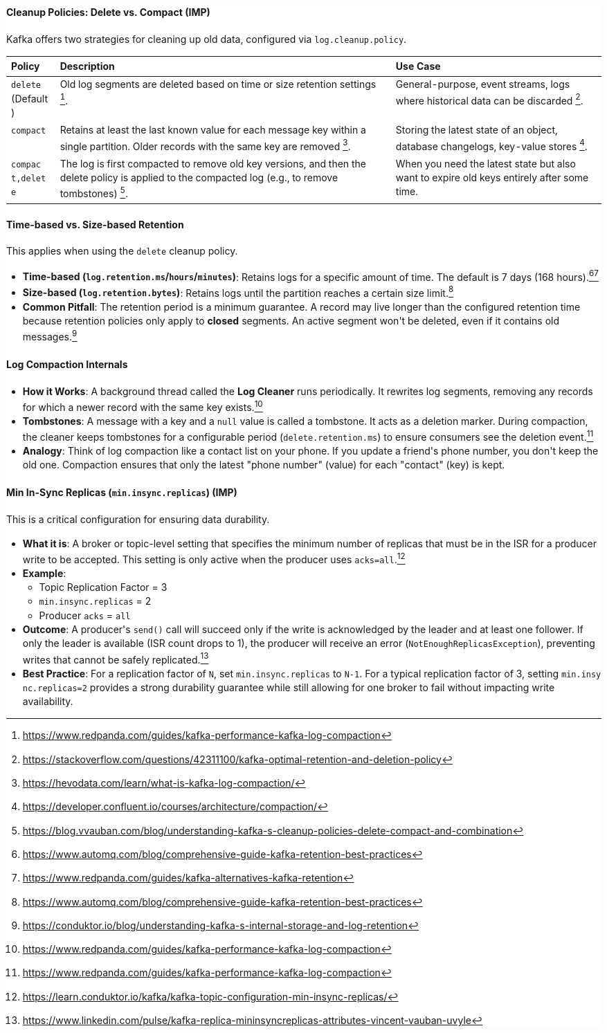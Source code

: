 
#### Cleanup Policies: Delete vs. Compact (IMP)

Kafka offers two strategies for cleaning up old data, configured via `log.cleanup.policy`.


| Policy | Description | Use Case |
| :-- | :-- | :-- |
| `delete` (Default) | Old log segments are deleted based on time or size retention settings [^4_8]. | General-purpose, event streams, logs where historical data can be discarded [^4_9]. |
| `compact` | Retains at least the last known value for each message key within a single partition. Older records with the same key are removed [^4_10]. | Storing the latest state of an object, database changelogs, key-value stores [^4_11]. |
| `compact,delete` | The log is first compacted to remove old key versions, and then the delete policy is applied to the compacted log (e.g., to remove tombstones) [^4_12]. | When you need the latest state but also want to expire old keys entirely after some time. |

#### Time-based vs. Size-based Retention

This applies when using the `delete` cleanup policy.

* **Time-based (`log.retention.ms`/`hours`/`minutes`)**: Retains logs for a specific amount of time. The default is 7 days (168 hours).[^4_13][^4_7]
* **Size-based (`log.retention.bytes`)**: Retains logs until the partition reaches a certain size limit.[^4_13]
* **Common Pitfall**: The retention period is a minimum guarantee. A record may live longer than the configured retention time because retention policies only apply to **closed** segments. An active segment won't be deleted, even if it contains old messages.[^4_14]


#### Log Compaction Internals

* **How it Works**: A background thread called the **Log Cleaner** runs periodically. It rewrites log segments, removing any records for which a newer record with the same key exists.[^4_8]
* **Tombstones**: A message with a key and a `null` value is called a tombstone. It acts as a deletion marker. During compaction, the cleaner keeps tombstones for a configurable period (`delete.retention.ms`) to ensure consumers see the deletion event.[^4_8]
* **Analogy**: Think of log compaction like a contact list on your phone. If you update a friend's phone number, you don't keep the old one. Compaction ensures that only the latest "phone number" (value) for each "contact" (key) is kept.


#### Min In-Sync Replicas (`min.insync.replicas`) (IMP)

This is a critical configuration for ensuring data durability.

* **What it is**: A broker or topic-level setting that specifies the minimum number of replicas that must be in the ISR for a producer write to be accepted. This setting is only active when the producer uses `acks=all`.[^4_15]
* **Example**:
    * Topic Replication Factor = 3
    * `min.insync.replicas` = 2
    * Producer `acks` = `all`
* **Outcome**: A producer's `send()` call will succeed only if the write is acknowledged by the leader and at least one follower. If only the leader is available (ISR count drops to 1), the producer will receive an error (`NotEnoughReplicasException`), preventing writes that cannot be safely replicated.[^4_16]
* **Best Practice**: For a replication factor of `N`, set `min.insync.replicas` to `N-1`. For a typical replication factor of 3, setting `min.insync.replicas=2` provides a strong durability guarantee while still allowing for one broker to fail without impacting write availability.


[^3_1]: https://www.geeksforgeeks.org/apache-kafka/kafka-architecture/
[^3_2]: https://www.instaclustr.com/education/apache-kafka/apache-kafka-architecture-a-complete-guide-2025/
[^3_3]: https://www.redpanda.com/guides/kafka-architecture
[^3_4]: https://www.redpanda.com/guides/kafka-alternatives-kafka-raft
[^3_5]: https://stackoverflow.com/questions/49525141/how-many-kafka-controllers-are-there-in-a-cluster-and-what-is-the-purpose-of-a-c
[^3_6]: https://www.baeldung.com/kafka-shift-from-zookeeper-to-kraft
[^3_7]: https://www.redpanda.com/guides/kafka-architecture-kafka-cluster
[^3_8]: https://docs.confluent.io/kafka/design/replication.html
[^3_9]: https://www.reddit.com/r/apachekafka/comments/15uluwq/does_kafkas_high_watermark_offset_mean_the_offset/
[^3_10]: https://docs.confluent.io/platform/current/clients/confluent-kafka-dotnet/_site/api/Confluent.Kafka.WatermarkOffsets.html
[^3_11]: https://developer.confluent.io/courses/architecture/broker/
[^3_12]: https://kafka.apache.org/11/documentation/streams/architecture
[^3_13]: https://developer.confluent.io/courses/architecture/get-started/
[^3_14]: https://kafka-python.readthedocs.io/en/2.2.8/apidoc/ClusterMetadata.html
[^3_15]: https://www.upsolver.com/blog/apache-kafka-architecture-what-you-need-to-know
[^3_16]: https://learn.conduktor.io/kafka/kafka-topic-configuration-unclean-leader-election/
[^3_17]: https://developer.confluent.io/courses/architecture/control-plane/
[^3_18]: https://kafka.apache.org/protocol
[^3_19]: https://aws.amazon.com/what-is/apache-kafka/
[^3_20]: https://kafka.apache.org/41/documentation/zk2kraft.html
[^4_1]: https://stackoverflow.com/questions/48498414/kafka-topic-creation-best-practice
[^4_2]: https://debezium.io/documentation/reference/stable/configuration/topic-auto-create-config.html
[^4_3]: https://docs.e2enetworks.com/docs/myaccount/database/apache_kafka/replication_partition/
[^4_4]: https://stackoverflow.com/questions/58806481/what-is-the-maximum-replication-factor-for-a-partition-of-kafka-topic
[^4_5]: https://www.meshiq.com/the-challenges-of-partition-rebalancing-in-kafka-brokers-and-effective-monitoring-strategies/
[^4_6]: https://hashedin.com/blog/re-balance-your-kafka-cluster/
[^4_7]: https://www.redpanda.com/guides/kafka-alternatives-kafka-retention
[^4_8]: https://www.redpanda.com/guides/kafka-performance-kafka-log-compaction
[^4_9]: https://stackoverflow.com/questions/42311100/kafka-optimal-retention-and-deletion-policy
[^4_10]: https://hevodata.com/learn/what-is-kafka-log-compaction/
[^4_11]: https://developer.confluent.io/courses/architecture/compaction/
[^4_12]: https://blog.vvauban.com/blog/understanding-kafka-s-cleanup-policies-delete-compact-and-combination
[^4_13]: https://www.automq.com/blog/comprehensive-guide-kafka-retention-best-practices
[^4_14]: https://conduktor.io/blog/understanding-kafka-s-internal-storage-and-log-retention
[^4_15]: https://learn.conduktor.io/kafka/kafka-topic-configuration-min-insync-replicas/
[^4_16]: https://www.linkedin.com/pulse/kafka-replica-mininsyncreplicas-attributes-vincent-vauban-uvyle
[^4_17]: https://docs.confluent.io/platform/current/installation/configuration/topic-configs.html
[^4_18]: https://kafka.apache.org/quickstart
[^4_19]: https://learn.conduktor.io/kafka/kafka-topics-cli-tutorial/
[^4_20]: https://www.baeldung.com/kafka-topic-creation
[^5_1]: https://www.instaclustr.com/education/apache-kafka/apache-kafka-architecture-a-complete-guide-2025/
[^5_2]: https://www.geeksforgeeks.org/apache-kafka/kafka-architecture/
[^5_3]: https://kafka.apache.org/11/documentation/streams/architecture
[^5_4]: https://docs.confluent.io/kafka/design/consumer-design.html
[^5_5]: https://www.redpanda.com/guides/kafka-architecture
[^5_6]: https://www.scaler.com/topics/kafka-tutorial/kafka-consumerkafka-brokerkafka-producerkafka-zookeeper/
[^5_7]: https://www.confluent.io/blog/kafka-producer-internals-preparing-event-data/
[^5_8]: https://www.prodyna.com/insights/event-driven-architecture-and-kafka
[^5_9]: https://www.linkedin.com/pulse/kafka-replica-mininsyncreplicas-attributes-vincent-vauban-uvyle
[^6_1]: https://www.groundcover.com/blog/kafka-consumer-best-practices
[^6_2]: https://www.instaclustr.com/education/apache-kafka/12-kafka-best-practices-run-kafka-like-the-pros/
[^6_3]: https://www.limepoint.com/blog/confluent-kafka-consumer-best-practices
[^6_4]: https://www.confluent.io/blog/configuring-apache-kafka-consumer-group-ids/
[^6_5]: https://docs.redhat.com/en/documentation/red_hat_streams_for_apache_kafka/2.5/html/kafka_configuration_tuning/con-consumer-config-properties-str
[^6_6]: https://risingwave.com/blog/understanding-kafka-consumer-configurations/
[^6_7]: https://www.redpanda.com/guides/kafka-tutorial-kafka-consumer-config
[^6_8]: https://newrelic.com/blog/best-practices/kafka-best-practices
[^6_9]: https://docs.aws.amazon.com/msk/latest/developerguide/bestpractices-kafka-client.html
[^6_10]: https://docs.confluent.io/platform/current/installation/configuration/consumer-configs.html
[^7_1]: https://developer.confluent.io/courses/kafka-streams/get-started/
[^7_2]: https://kafka.apache.org/documentation/streams/
[^7_3]: https://www.instaclustr.com/blog/kafka-streams-guide/
[^7_4]: https://learn.microsoft.com/en-us/azure/hdinsight/kafka/apache-kafka-streams-api
[^7_5]: https://www.loginradius.com/blog/engineering/stream-processing-using-kafka
[^7_6]: https://docs.confluent.io/platform/current/streams/concepts.html
[^7_7]: https://www.baeldung.com/java-kafka-streams
[^7_8]: https://www.youtube.com/watch?v=QkdkLdMBuL0
[^7_9]: https://developer.ibm.com/tutorials/developing-a-streams-processor-with-apache-kafka/
[^8_1]: https://developer.confluent.io/courses/kafka-streams/get-started/
[^8_2]: https://kafka.apache.org/documentation/streams/
[^8_3]: https://www.instaclustr.com/blog/kafka-streams-guide/
[^8_4]: https://learn.microsoft.com/en-us/azure/hdinsight/kafka/apache-kafka-streams-api
[^8_5]: https://www.loginradius.com/blog/engineering/stream-processing-using-kafka
[^8_6]: https://docs.confluent.io/platform/current/streams/concepts.html
[^8_7]: https://www.baeldung.com/java-kafka-streams
[^8_8]: https://www.youtube.com/watch?v=QkdkLdMBuL0
[^8_9]: https://developer.ibm.com/tutorials/developing-a-streams-processor-with-apache-kafka/
[^9_1]: https://developer.confluent.io/learn-more/podcasts/flink-vs-kafka-streams-ksqldb-comparing-stream-processing-tools/
[^9_2]: https://www.slideshare.net/slideshow/kafka-streams-vs-ksql-for-stream-processing-on-top-of-apache-kafka-142127337/142127337
[^9_3]: https://www.jesse-anderson.com/2019/10/why-i-recommend-my-clients-not-use-ksql-and-kafka-streams/
[^9_4]: https://hevodata.com/learn/kafka-ksql-streaming-sql-for-kafka/
[^9_5]: https://www.slideshare.net/slideshow/ksql-and-kafka-streams-when-to-use-which-and-when-to-use-both/119035075
[^9_6]: https://docs.confluent.io/platform/current/streams/overview.html
[^9_7]: https://www.ksolves.com/blog/big-data/kafka-streams-vs-spark-streaming
[^9_8]: https://www.instaclustr.com/blog/kafka-streams-guide/
[^10_1]: https://www.javacodegeeks.com/2025/06/schema-evolution-in-apache-avro-protobuf-and-json-schema.html
[^10_2]: https://www.automq.com/blog/avro-vs-json-schema-vs-protobuf-kafka-data-formats
[^10_3]: https://risingwave.com/blog/comprehensive-guide-to-kafka-schema-registry/
[^10_4]: https://github.com/confluentinc/schema-registry
[^10_5]: https://docs.confluent.io/platform/current/schema-registry/fundamentals/schema-evolution.html
[^10_6]: https://docs.confluent.io/platform/current/schema-registry/fundamentals/serdes-develop/serdes-protobuf.html
[^10_7]: https://wearenotch.com/blog/schema-registry-for-kafka-messaging/
[^10_8]: https://www.redpanda.com/guides/kafka-tutorial-kafka-schema-registry
[^10_9]: https://learn.microsoft.com/en-us/azure/event-hubs/schema-registry-concepts
[^11_1]: https://www.tutorialworks.com/kafka-vs-streams-vs-connect/
[^11_2]: https://stackoverflow.com/questions/75305076/kafka-connect-or-kafka-streams
[^11_3]: https://www.linkedin.com/pulse/kafka-streams-connect-arvind-ojha
[^11_4]: https://codemia.io/knowledge-hub/path/kafka_connect_vs_streams_for_sinks
[^11_5]: https://stackoverflow.com/questions/52665498/kafka-connect-and-streams
[^11_6]: https://docs.redhat.com/en/documentation/red_hat_streams_for_apache_kafka/2.7/html/using_streams_for_apache_kafka_on_rhel_in_kraft_mode/assembly-kafka-connect-str
[^11_7]: https://docs.confluent.io/platform/current/streams/connect-streams-pipeline.html
[^11_8]: https://www.mongodb.com/docs/kafka-connector/current/introduction/kafka-connect/
[^12_1]: https://middleware.io/blog/kafka-monitoring/
[^12_2]: https://www.redpanda.com/guides/kafka-performance-kafka-consumer-lag
[^12_3]: https://www.baeldung.com/java-kafka-consumer-lag
[^12_4]: https://www.groundcover.com/blog/kafka-slow-consumer
[^12_5]: https://www.redpanda.com/guides/kafka-performance-kafka-lag
[^12_6]: https://docs.sysdig.com/en/sysdig-monitor/app-metrics-legacy/apache-kafka-jmx-metrics/
[^12_7]: https://docs.confluent.io/platform/current/kafka/monitoring.html
[^12_8]: https://docs.confluent.io/platform/7.4/kafka/monitoring.html
[^12_9]: https://docs.appdynamics.com/appd/24.x/latest/en/application-monitoring/tiers-and-nodes/monitor-jmx/default-jmx-metrics-for-apache-kafka-backends
[^12_10]: https://www.redpanda.com/guides/kafka-performance-kafka-monitoring
[^12_11]: https://www.instaclustr.com/education/apache-kafka/kafka-monitoring-key-metrics-and-5-tools-to-know-in-2025/
[^12_12]: https://www.groundcover.com/blog/kafka-logging
[^12_13]: https://newrelic.com/blog/best-practices/kafka-best-practices
[^12_14]: https://logit.io/blog/post/kafka-monitoring-tools/
[^12_15]: https://www.acceldata.io/blog/understanding-kafka-metrics-how-to-prevent-failures-and-boost-efficiency
[^12_16]: https://kafka.apache.org/documentation/
[^12_17]: https://docs.confluent.io/platform/current/monitor/monitor-consumer-lag.html
[^12_18]: https://www.statsig.com/perspectives/monitoring-kafka-tools-techniques
[^12_19]: https://docs.redhat.com/en/documentation/red_hat_streams_for_apache_kafka/2.7/html/using_streams_for_apache_kafka_on_rhel_in_kraft_mode/monitoring-str
[^12_20]: https://docs.snowflake.com/en/user-guide/kafka-connector-monitor
[^13_1]: https://www.redpanda.com/guides/kafka-tutorial-kafka-partition-strategy
[^13_2]: https://www.geeksforgeeks.org/apache-kafka/understanding-in-sync-replicas-isr-in-apache-kafka/
[^13_3]: https://www.instaclustr.com/education/apache-kafka/apache-kafka-versions-managing-upgrades-and-tips-for-success/
[^13_4]: https://stackoverflow.com/questions/77517697/how-to-handle-large-backlog-of-kafka-messages-in-a-production-environment-espec
[^13_5]: https://www.groundcover.com/blog/kafka-slow-consumer
[^13_6]: https://github.com/AutoMQ/automq/wiki/Guide-to-Kafka-Retention-and-Best-Practices
[^13_7]: https://www.ksolves.com/blog/big-data/apache-kafka/experience-your-apache-kafka-cluster-migration-without-downtime
[^13_8]: https://newrelic.com/blog/best-practices/effective-strategies-kafka-topic-partitioning
[^13_9]: https://www.confluent.io/learn/kafka-partition-strategy/
[^13_10]: https://risingwave.com/blog/the-ultimate-comparison-of-kafka-partition-strategies-everything-you-need-to-know/
[^13_11]: https://hevodata.com/learn/kafka-partitions/
[^13_12]: https://www.baeldung.com/kafka-send-data-partition
[^13_13]: https://docs.confluent.io/kafka/design/replication.html
[^13_14]: https://docs.aws.amazon.com/msk/latest/developerguide/version-upgrades-best-practices.html
[^13_15]: https://www.redpanda.com/guides/kafka-performance-kafka-performance-tuning
[^13_16]: https://stackoverflow.com/questions/76165946/how-to-migrate-kafka-cluster-with-no-downtime-using-mm2
[^13_17]: https://dev.to/ciscoemerge/a-winning-kafka-partition-strategy-54lg
[^13_18]: https://strimzi.io/blog/2021/06/08/broker-tuning/
[^13_19]: https://docs.confluent.io/platform/current/kafka/post-deployment.html
[^13_20]: https://www.architecture-weekly.com/p/how-does-kafka-know-what-was-the
[^14_1]: https://developer.confluent.io/courses/spring/send-messages/
[^14_2]: https://dev.to/amailath/connecting-kafka-to-spring-boot-a-step-by-step-guide-using-kafkatemplate-18pc
[^14_3]: https://www.edstem.com/kafka-retry-mechanism-with-spring-kafka/
[^14_4]: https://www.baeldung.com/kafka-spring-dead-letter-queue
[^14_5]: https://www.jimdoverse.com/the-power-of-handling-errors-using-a-dead-letter-topic-and-spring-2-3-6e2e719112f2
[^14_6]: https://docs.spring.io/spring-kafka/reference/kafka/transactions.html
[^14_7]: https://piotrminkowski.com/2022/10/29/kafka-transactions-with-spring-boot/
[^14_8]: https://docs.spring.io/spring-kafka/reference/tips.html
[^14_9]: https://piotrminkowski.com/2021/07/22/spring-cloud-stream-with-schema-registry-and-kafka/
[^14_10]: https://developer.confluent.io/courses/spring/cloud-schema-registry/
[^14_11]: https://docs.spring.io/spring-boot/reference/messaging/kafka.html
[^14_12]: https://docs.spring.io/spring-boot/reference/features/external-config.html
[^14_13]: https://docs.spring.io/spring-kafka/reference/kafka/sending-messages.html
[^14_14]: https://www.baeldung.com/spring-kafka
[^14_15]: https://codemia.io/knowledge-hub/path/the_correct_way_for_creation_of_kafkatemplate_in_spring_boot
[^14_16]: https://www.scaler.com/topics/kafka-tutorial/kafka-consumer-error-handling-retry-and-recovery/
[^14_17]: https://stackoverflow.com/questions/76153507/using-spring-boot-kafka-template-to-receive-messages
[^14_18]: https://github.com/timtebeek/kafka-dead-letter-publishing
[^14_19]: https://www.instaclustr.com/education/apache-kafka/spring-boot-with-apache-kafka-tutorial-and-best-practices/
[^14_20]: https://www.baeldung.com/spring-retry-kafka-consumer
[^15_1]: https://www.redpanda.com/guides/kafka-use-cases-event-driven-architecture
[^15_2]: https://www.prodyna.com/insights/event-driven-architecture-and-kafka
[^15_3]: https://www.tinybird.co/blog-posts/event-sourcing-with-kafka
[^15_4]: https://developer.confluent.io/courses/event-sourcing/cqrs/
[^15_5]: https://www.confluent.io/blog/event-sourcing-cqrs-stream-processing-apache-kafka-whats-connection/
[^15_6]: https://systemdesignschool.io/blog/orchestration-vs-choreography
[^15_7]: https://camunda.com/blog/2023/02/orchestration-vs-choreography/
[^15_8]: https://estuary.dev/blog/change-data-capture-kafka/
[^15_9]: https://debezium.io/documentation/reference/stable/architecture.html
[^15_10]: https://axual.com/blog/implementing-outbox-pattern-with-apache-kafka-and-spring-modulith
[^15_11]: https://www.decodable.co/blog/revisiting-the-outbox-pattern
[^15_12]: https://www.confluent.io/learn/event-driven-architecture/
[^15_13]: https://dev.to/lovestaco/why-kafka-a-developer-friendly-guide-to-event-driven-architecture-4ekf
[^15_14]: https://developer.ibm.com/articles/awb-event-driven-architectures-with-kafka-and-kafka-streams/
[^15_15]: https://dev.to/devaaai/implementing-asynchronous-request-reply-communication-in-spring-boot-with-kafka-3o7j
[^15_16]: https://www.infosys.com/industries/financial-services/insights/documents/event-driven-microservices.pdf
[^15_17]: https://www.reddit.com/r/apachekafka/comments/w0bu1k/event_sourcing_with_kafka_is_it_a_good_idea/
[^15_18]: https://smallrye.io/smallrye-reactive-messaging/4.20.0/kafka/request-reply/
[^15_19]: https://www.reddit.com/r/dataengineering/comments/1ad1xqt/whats_the_purpose_of_using_kafka_when_the_same/
[^15_20]: https://stackoverflow.com/questions/17708489/using-kafka-as-a-cqrs-eventstore-good-idea
[^16_1]: https://kafka.apache.org/intro
[^16_2]: https://www.automq.com/blog/kafka-clients-usage-best-practices
[^16_3]: https://www.instaclustr.com/support/documentation/kafka/using-kafka/use-kafka-with-python/
[^16_4]: https://dev.to/ynmanware/springboot-vs-nodejs-with-kafka-5fnj
[^16_5]: https://www.lydtechconsulting.com/blog-kafka-client-library.html
[^16_6]: https://docs.confluent.io/kafka/operations-tools/kafka-tools.html
[^16_7]: https://docs.confluent.io/confluent-cli/current/overview.html
[^16_8]: https://github.com/confluentinc/cli
[^16_9]: https://docs.confluent.io/kafka-client/overview.html
[^16_10]: https://developer.confluent.io/get-started/javascript/
[^16_11]: https://www.instaclustr.com/education/apache-kafka/12-kafka-best-practices-run-kafka-like-the-pros/
[^16_12]: https://www.redpanda.com/guides/kafka-architecture-kafka-client
[^16_13]: https://docs.aws.amazon.com/msk/latest/developerguide/bestpractices-kafka-client.html
[^16_14]: https://www.educative.io/courses/mastering-apache-kafka/apache-kafka-client-libraries
[^16_15]: https://docs.confluent.io/platform/current/installation/configuration/consumer-configs.html
[^16_16]: https://www.youtube.com/watch?v=MJ8eILSmkuA
[^16_17]: https://kafka.apache.org/documentation/
[^16_18]: https://github.com/confluentinc/confluent-cli
[^16_19]: https://docs.confluent.io/platform/current/kafka/post-deployment.html
[^16_20]: https://www.youtube.com/watch?v=ZKqBptBHZTg
[^17_1]: https://www.simplilearn.com/kafka-interview-questions-and-answers-article
[^17_2]: https://www.interviewbit.com/kafka-interview-questions/
[^17_3]: https://gist.github.com/bansalankit92/9414ef3614229cdca6053464fedf5038
[^17_4]: https://www.geeksforgeeks.org/apache-kafka/kafka-interview-questions/
[^17_5]: https://www.projectpro.io/article/kafka-interview-questions-and-answers/438
[^17_6]: https://www.terminal.io/blog/15-kafka-interview-questions-for-hiring-kafka-engineers
[^17_7]: https://www.hellointerview.com/learn/system-design/deep-dives/kafka
